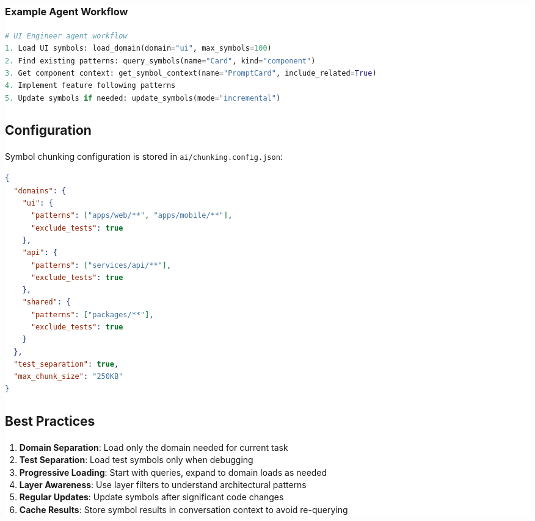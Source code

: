 ### Example Agent Workflow

```python
# UI Engineer agent workflow
1. Load UI symbols: load_domain(domain="ui", max_symbols=100)
2. Find existing patterns: query_symbols(name="Card", kind="component")
3. Get component context: get_symbol_context(name="PromptCard", include_related=True)
4. Implement feature following patterns
5. Update symbols if needed: update_symbols(mode="incremental")
```

## Configuration

Symbol chunking configuration is stored in `ai/chunking.config.json`:

```json
{
  "domains": {
    "ui": {
      "patterns": ["apps/web/**", "apps/mobile/**"],
      "exclude_tests": true
    },
    "api": {
      "patterns": ["services/api/**"],
      "exclude_tests": true
    },
    "shared": {
      "patterns": ["packages/**"],
      "exclude_tests": true
    }
  },
  "test_separation": true,
  "max_chunk_size": "250KB"
}
```

## Best Practices

1. **Domain Separation**: Load only the domain needed for current task
2. **Test Separation**: Load test symbols only when debugging
3. **Progressive Loading**: Start with queries, expand to domain loads as needed
4. **Layer Awareness**: Use layer filters to understand architectural patterns
5. **Regular Updates**: Update symbols after significant code changes
6. **Cache Results**: Store symbol results in conversation context to avoid re-querying
